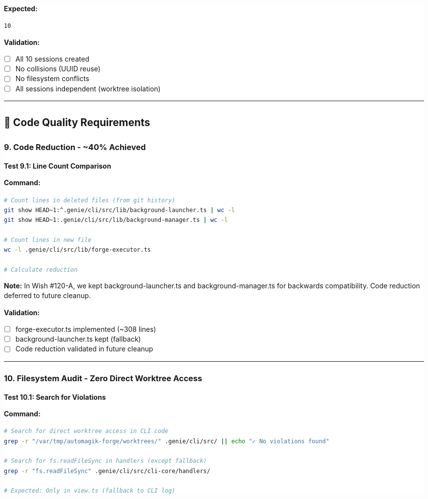 **Expected:**
```
10
```

**Validation:**
- [ ] All 10 sessions created
- [ ] No collisions (UUID reuse)
- [ ] No filesystem conflicts
- [ ] All sessions independent (worktree isolation)

---

## 📝 Code Quality Requirements

### 9. Code Reduction - ~40% Achieved

**Test 9.1: Line Count Comparison**

**Command:**
```bash
# Count lines in deleted files (from git history)
git show HEAD~1:^.genie/cli/src/lib/background-launcher.ts | wc -l
git show HEAD~1:.genie/cli/src/lib/background-manager.ts | wc -l

# Count lines in new file
wc -l .genie/cli/src/lib/forge-executor.ts

# Calculate reduction
```

**Note:** In Wish #120-A, we kept background-launcher.ts and background-manager.ts for backwards compatibility. Code reduction deferred to future cleanup.

**Validation:**
- [ ] forge-executor.ts implemented (~308 lines)
- [ ] background-launcher.ts kept (fallback)
- [ ] Code reduction validated in future cleanup

---

### 10. Filesystem Audit - Zero Direct Worktree Access

**Test 10.1: Search for Violations**

**Command:**
```bash
# Search for direct worktree access in CLI code
grep -r "/var/tmp/automagik-forge/worktrees/" .genie/cli/src/ || echo "✓ No violations found"

# Search for fs.readFileSync in handlers (except fallback)
grep -r "fs.readFileSync" .genie/cli/src/cli-core/handlers/

# Expected: Only in view.ts (fallback to CLI log)
```
